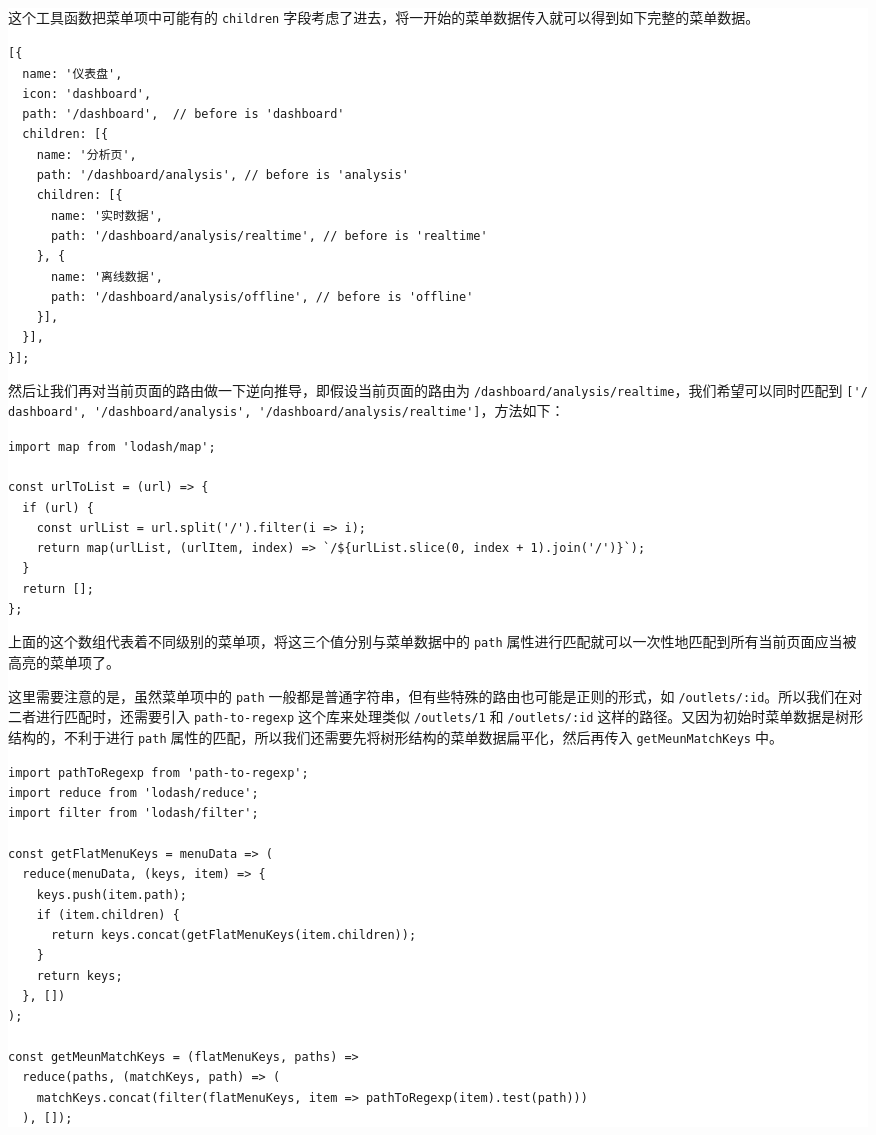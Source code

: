 这个工具函数把菜单项中可能有的 `children` 字段考虑了进去，将一开始的菜单数据传入就可以得到如下完整的菜单数据。

```
[{
  name: '仪表盘',
  icon: 'dashboard',
  path: '/dashboard',  // before is 'dashboard'
  children: [{
    name: '分析页',
    path: '/dashboard/analysis', // before is 'analysis'
    children: [{
      name: '实时数据',
      path: '/dashboard/analysis/realtime', // before is 'realtime'
    }, {
      name: '离线数据',
      path: '/dashboard/analysis/offline', // before is 'offline'
    }],
  }],
}];

```

然后让我们再对当前页面的路由做一下逆向推导，即假设当前页面的路由为 `/dashboard/analysis/realtime`，我们希望可以同时匹配到 `['/dashboard', '/dashboard/analysis', '/dashboard/analysis/realtime']`，方法如下：

```
import map from 'lodash/map';

const urlToList = (url) => {
  if (url) {
    const urlList = url.split('/').filter(i => i);
    return map(urlList, (urlItem, index) => `/${urlList.slice(0, index + 1).join('/')}`);
  }
  return [];
};

```

上面的这个数组代表着不同级别的菜单项，将这三个值分别与菜单数据中的 `path` 属性进行匹配就可以一次性地匹配到所有当前页面应当被高亮的菜单项了。

这里需要注意的是，虽然菜单项中的 `path` 一般都是普通字符串，但有些特殊的路由也可能是正则的形式，如 `/outlets/:id`。所以我们在对二者进行匹配时，还需要引入 `path-to-regexp` 这个库来处理类似 `/outlets/1` 和 `/outlets/:id` 这样的路径。又因为初始时菜单数据是树形结构的，不利于进行 `path` 属性的匹配，所以我们还需要先将树形结构的菜单数据扁平化，然后再传入 `getMeunMatchKeys` 中。

```
import pathToRegexp from 'path-to-regexp';
import reduce from 'lodash/reduce';
import filter from 'lodash/filter';

const getFlatMenuKeys = menuData => (
  reduce(menuData, (keys, item) => {
    keys.push(item.path);
    if (item.children) {
      return keys.concat(getFlatMenuKeys(item.children));
    }
    return keys;
  }, [])
);

const getMeunMatchKeys = (flatMenuKeys, paths) =>
  reduce(paths, (matchKeys, path) => (
    matchKeys.concat(filter(flatMenuKeys, item => pathToRegexp(item).test(path)))
  ), []);

```

